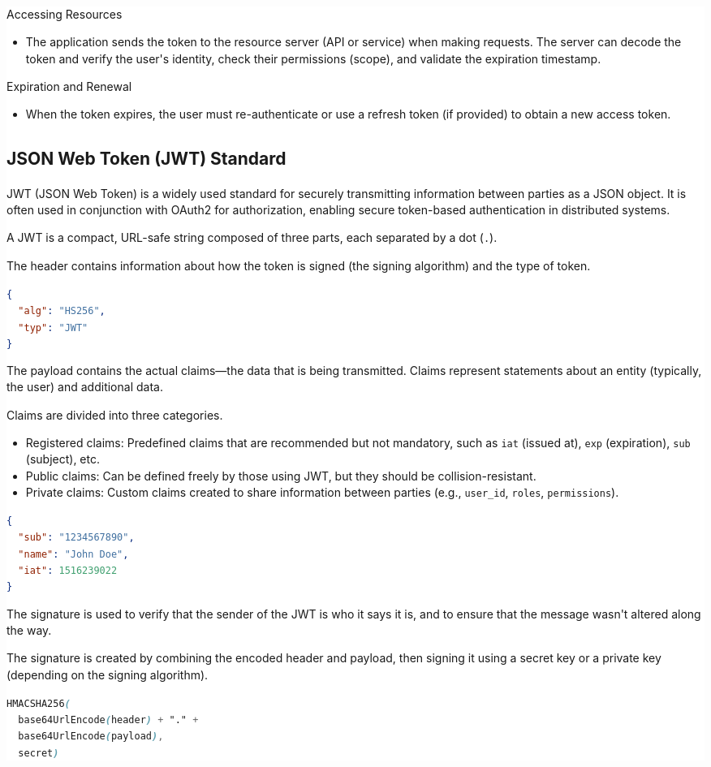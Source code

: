 Accessing Resources
- The application sends the token to the resource server (API or service) when making requests. The server can decode the token and verify the user's identity, check their permissions (scope), and validate the expiration timestamp.

Expiration and Renewal
- When the token expires, the user must re-authenticate or use a refresh token (if provided) to obtain a new access token.

## JSON Web Token (JWT) Standard

JWT (JSON Web Token) is a widely used standard for securely transmitting information between parties as a JSON object. It is often used in conjunction with OAuth2 for authorization, enabling secure token-based authentication in distributed systems.

A JWT is a compact, URL-safe string composed of three parts, each separated by a dot (`.`).

The header contains information about how the token is signed (the signing algorithm) and the type of token.

```json
{
  "alg": "HS256",
  "typ": "JWT"
}
```

The payload contains the actual claims—the data that is being transmitted. Claims represent statements about an entity (typically, the user) and additional data.


Claims are divided into three categories.
- Registered claims: Predefined claims that are recommended but not mandatory, such as `iat` (issued at), `exp` (expiration), `sub` (subject), etc.
- Public claims: Can be defined freely by those using JWT, but they should be collision-resistant.
- Private claims: Custom claims created to share information between parties (e.g., `user_id`, `roles`, `permissions`).

```json
{
  "sub": "1234567890",
  "name": "John Doe",
  "iat": 1516239022
}
```

The signature is used to verify that the sender of the JWT is who it says it is, and to ensure that the message wasn't altered along the way.

The signature is created by combining the encoded header and payload, then signing it using a secret key or a private key (depending on the signing algorithm).

```scss
HMACSHA256(
  base64UrlEncode(header) + "." +
  base64UrlEncode(payload),
  secret)
```
